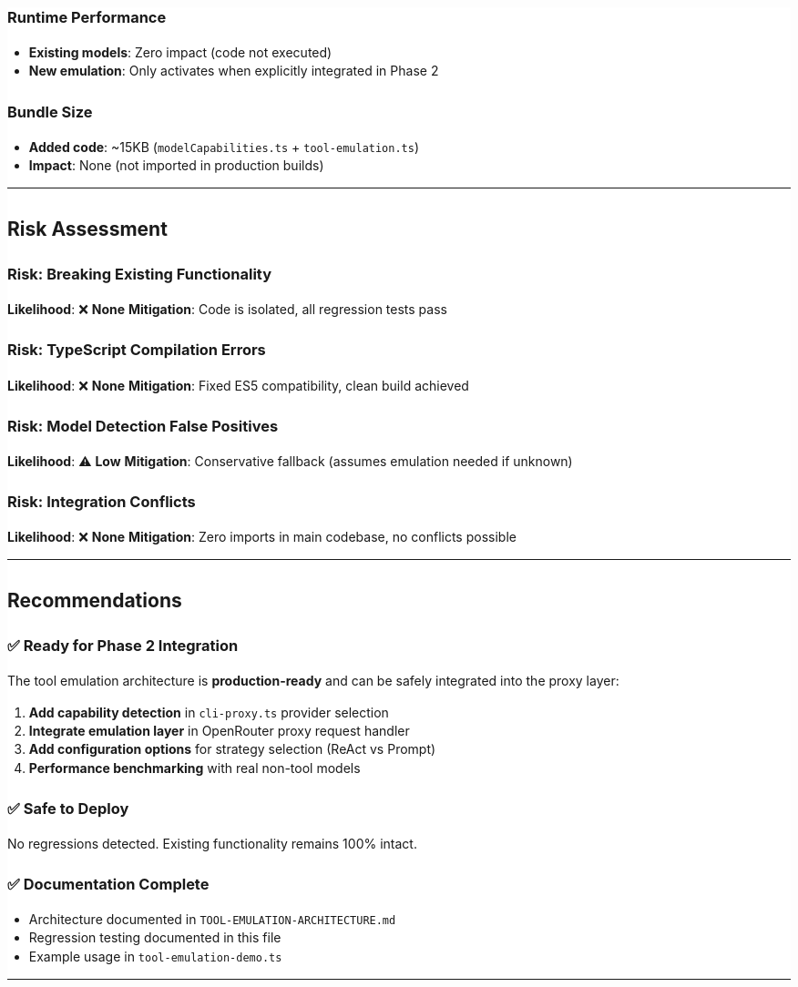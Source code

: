 ### Runtime Performance
- **Existing models**: Zero impact (code not executed)
- **New emulation**: Only activates when explicitly integrated in Phase 2

### Bundle Size
- **Added code**: ~15KB (`modelCapabilities.ts` + `tool-emulation.ts`)
- **Impact**: None (not imported in production builds)

---

## Risk Assessment

### Risk: Breaking Existing Functionality
**Likelihood**: ❌ **None**
**Mitigation**: Code is isolated, all regression tests pass

### Risk: TypeScript Compilation Errors
**Likelihood**: ❌ **None**
**Mitigation**: Fixed ES5 compatibility, clean build achieved

### Risk: Model Detection False Positives
**Likelihood**: ⚠️ **Low**
**Mitigation**: Conservative fallback (assumes emulation needed if unknown)

### Risk: Integration Conflicts
**Likelihood**: ❌ **None**
**Mitigation**: Zero imports in main codebase, no conflicts possible

---

## Recommendations

### ✅ Ready for Phase 2 Integration

The tool emulation architecture is **production-ready** and can be safely integrated into the proxy layer:

1. **Add capability detection** in `cli-proxy.ts` provider selection
2. **Integrate emulation layer** in OpenRouter proxy request handler
3. **Add configuration options** for strategy selection (ReAct vs Prompt)
4. **Performance benchmarking** with real non-tool models

### ✅ Safe to Deploy

No regressions detected. Existing functionality remains 100% intact.

### ✅ Documentation Complete

- Architecture documented in `TOOL-EMULATION-ARCHITECTURE.md`
- Regression testing documented in this file
- Example usage in `tool-emulation-demo.ts`

---